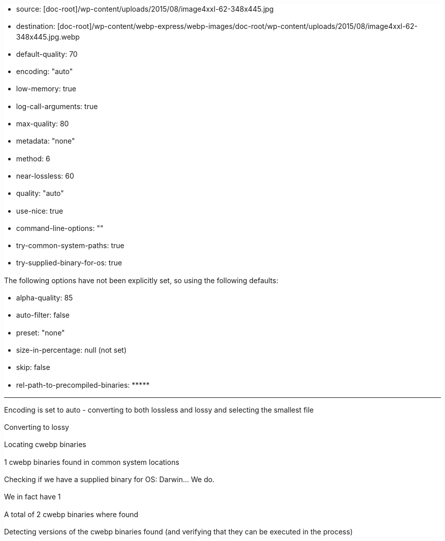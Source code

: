 - source: [doc-root]/wp-content/uploads/2015/08/image4xxl-62-348x445.jpg

- destination: [doc-root]/wp-content/webp-express/webp-images/doc-root/wp-content/uploads/2015/08/image4xxl-62-348x445.jpg.webp

- default-quality: 70

- encoding: "auto"

- low-memory: true

- log-call-arguments: true

- max-quality: 80

- metadata: "none"

- method: 6

- near-lossless: 60

- quality: "auto"

- use-nice: true

- command-line-options: ""

- try-common-system-paths: true

- try-supplied-binary-for-os: true


The following options have not been explicitly set, so using the following defaults:

- alpha-quality: 85

- auto-filter: false

- preset: "none"

- size-in-percentage: null (not set)

- skip: false

- rel-path-to-precompiled-binaries: *****

------------


Encoding is set to auto - converting to both lossless and lossy and selecting the smallest file


Converting to lossy

Locating cwebp binaries

1 cwebp binaries found in common system locations

Checking if we have a supplied binary for OS: Darwin... We do.

We in fact have 1

A total of 2 cwebp binaries where found

Detecting versions of the cwebp binaries found (and verifying that they can be executed in the process)
